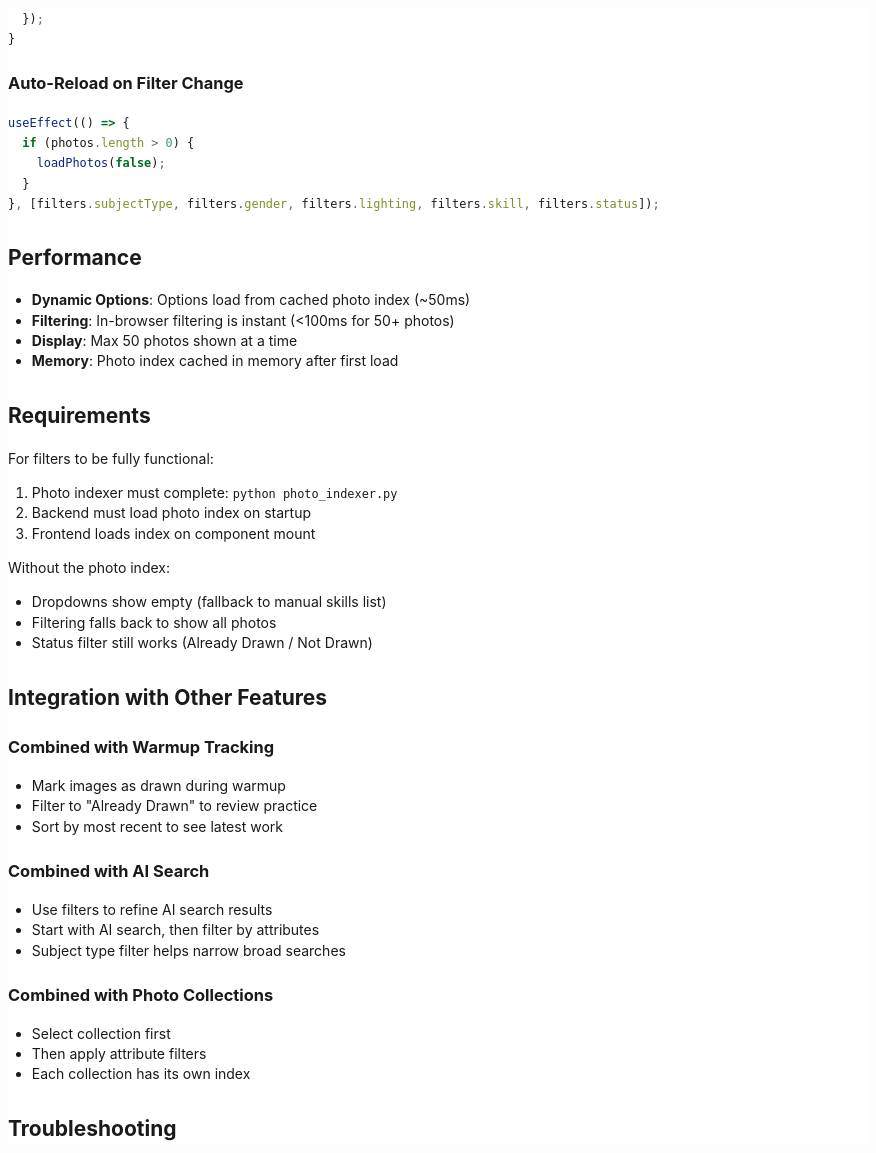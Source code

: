 ```javascript
  });
}
```

### Auto-Reload on Filter Change
```javascript
useEffect(() => {
  if (photos.length > 0) {
    loadPhotos(false);
  }
}, [filters.subjectType, filters.gender, filters.lighting, filters.skill, filters.status]);
```

## Performance

- **Dynamic Options**: Options load from cached photo index (~50ms)
- **Filtering**: In-browser filtering is instant (<100ms for 50+ photos)
- **Display**: Max 50 photos shown at a time
- **Memory**: Photo index cached in memory after first load

## Requirements

For filters to be fully functional:
1. Photo indexer must complete: `python photo_indexer.py`
2. Backend must load photo index on startup
3. Frontend loads index on component mount

Without the photo index:
- Dropdowns show empty (fallback to manual skills list)
- Filtering falls back to show all photos
- Status filter still works (Already Drawn / Not Drawn)

## Integration with Other Features

### Combined with Warmup Tracking
- Mark images as drawn during warmup
- Filter to "Already Drawn" to review practice
- Sort by most recent to see latest work

### Combined with AI Search
- Use filters to refine AI search results
- Start with AI search, then filter by attributes
- Subject type filter helps narrow broad searches

### Combined with Photo Collections
- Select collection first
- Then apply attribute filters
- Each collection has its own index

## Troubleshooting
